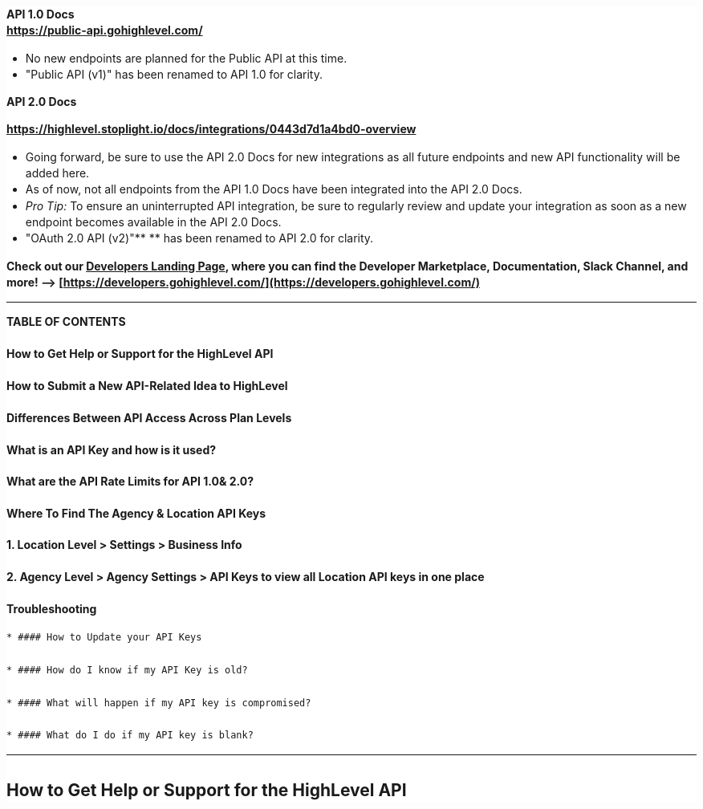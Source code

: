 **API 1.0 Docs**  
**<https://public-api.gohighlevel.com/>**

  * No new endpoints are planned for the Public API at this time.
  * "Public API (v1)" has been renamed to API 1.0 for clarity.

**API 2.0 Docs**

[](https://highlevel.stoplight.io/)**<https://highlevel.stoplight.io/docs/integrations/0443d7d1a4bd0-overview>**

  * Going forward, be sure to use the API 2.0 Docs for new integrations as all future endpoints and new API functionality will be added here.
  * As of now, not all endpoints from the API 1.0 Docs have been integrated into the API 2.0 Docs.
  * _Pro Tip:_ To ensure an uninterrupted API integration, be sure to regularly review and update your integration as soon as a new endpoint becomes available in the API 2.0 Docs.
  * "OAuth 2.0 API (v2)"** ** has been renamed to API 2.0 for clarity.

**Check out our  **[**Developers Landing Page**](https://developers.gohighlevel.com/), where you can find the Developer Marketplace, Documentation, Slack Channel, and more! -->  [https://developers.gohighlevel.com/](https://developers.gohighlevel.com/) [](https://developers.gohighlevel.com/)**[](https://developers.gohighlevel.com/)**

* * *

**TABLE OF CONTENTS**

#### **How to Get Help or Support for the HighLevel API**

#### **How to Submit a New API-Related Idea to HighLevel**

#### **Differences Between API Access Across Plan Levels**

#### **What is an API Key and how is it used?**

**What are the API Rate Limits for API 1.0& 2.0?**

####   
**Where To Find The Agency & Location API Keys**

#### 1\. Location Level > Settings > Business Info

#### 2\. Agency Level > Agency Settings > API Keys to view all Location API keys in one place

####   
**Troubleshooting**

    * #### How to Update your API Keys

    * #### How do I know if my API Key is old?

    * #### What will happen if my API key is compromised?

    * #### What do I do if my API key is blank?

* * *

## **How to Get Help or Support for the HighLevel API**
